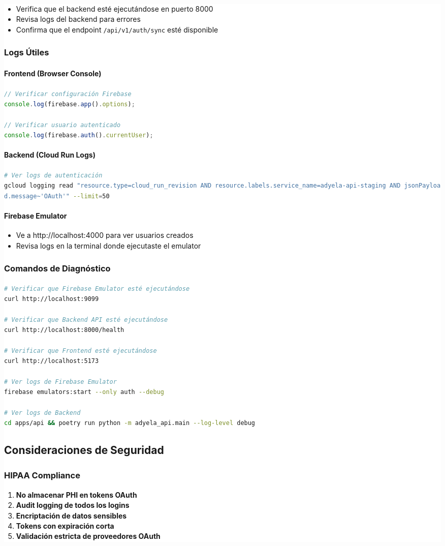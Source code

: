 - Verifica que el backend esté ejecutándose en puerto 8000
- Revisa logs del backend para errores
- Confirma que el endpoint `/api/v1/auth/sync` esté disponible

### Logs Útiles

#### Frontend (Browser Console)

```javascript
// Verificar configuración Firebase
console.log(firebase.app().options);

// Verificar usuario autenticado
console.log(firebase.auth().currentUser);
```

#### Backend (Cloud Run Logs)

```bash
# Ver logs de autenticación
gcloud logging read "resource.type=cloud_run_revision AND resource.labels.service_name=adyela-api-staging AND jsonPayload.message~'OAuth'" --limit=50
```

#### Firebase Emulator

- Ve a http://localhost:4000 para ver usuarios creados
- Revisa logs en la terminal donde ejecutaste el emulator

### Comandos de Diagnóstico

```bash
# Verificar que Firebase Emulator esté ejecutándose
curl http://localhost:9099

# Verificar que Backend API esté ejecutándose
curl http://localhost:8000/health

# Verificar que Frontend esté ejecutándose
curl http://localhost:5173

# Ver logs de Firebase Emulator
firebase emulators:start --only auth --debug

# Ver logs de Backend
cd apps/api && poetry run python -m adyela_api.main --log-level debug
```

## Consideraciones de Seguridad

### HIPAA Compliance

1. **No almacenar PHI en tokens OAuth**
2. **Audit logging de todos los logins**
3. **Encriptación de datos sensibles**
4. **Tokens con expiración corta**
5. **Validación estricta de proveedores OAuth**
